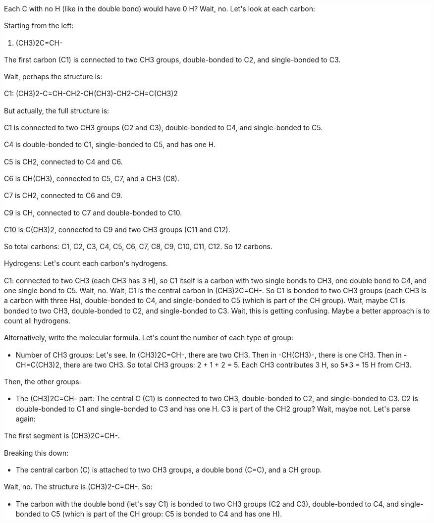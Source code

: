 Each C with no H (like in the double bond) would have 0 H? Wait, no. Let's look at each carbon:

Starting from the left:

1. (CH3)2C=CH-

The first carbon (C1) is connected to two CH3 groups, double-bonded to C2, and single-bonded to C3.

Wait, perhaps the structure is:

C1: (CH3)2-C=CH-CH2-CH(CH3)-CH2-CH=C(CH3)2

But actually, the full structure is:

C1 is connected to two CH3 groups (C2 and C3), double-bonded to C4, and single-bonded to C5.

C4 is double-bonded to C1, single-bonded to C5, and has one H.

C5 is CH2, connected to C4 and C6.

C6 is CH(CH3), connected to C5, C7, and a CH3 (C8).

C7 is CH2, connected to C6 and C9.

C9 is CH, connected to C7 and double-bonded to C10.

C10 is C(CH3)2, connected to C9 and two CH3 groups (C11 and C12).

So total carbons: C1, C2, C3, C4, C5, C6, C7, C8, C9, C10, C11, C12. So 12 carbons.

Hydrogens: Let's count each carbon's hydrogens.

C1: connected to two CH3 (each CH3 has 3 H), so C1 itself is a carbon with two single bonds to CH3, one double bond to C4, and one single bond to C5. Wait, no. Wait, C1 is the central carbon in (CH3)2C=CH-. So C1 is bonded to two CH3 groups (each CH3 is a carbon with three Hs), double-bonded to C4, and single-bonded to C5 (which is part of the CH group). Wait, maybe C1 is bonded to two CH3, double-bonded to C2, and single-bonded to C3. Wait, this is getting confusing. Maybe a better approach is to count all hydrogens.

Alternatively, write the molecular formula. Let's count the number of each type of group:

- Number of CH3 groups: Let's see. In (CH3)2C=CH-, there are two CH3. Then in -CH(CH3)-, there is one CH3. Then in -CH=C(CH3)2, there are two CH3. So total CH3 groups: 2 + 1 + 2 = 5. Each CH3 contributes 3 H, so 5*3 = 15 H from CH3.

Then, the other groups:

- The (CH3)2C=CH- part: The central C (C1) is connected to two CH3, double-bonded to C2, and single-bonded to C3. C2 is double-bonded to C1 and single-bonded to C3 and has one H. C3 is part of the CH2 group? Wait, maybe not. Let's parse again:

The first segment is (CH3)2C=CH-.

Breaking this down:

- The central carbon (C) is attached to two CH3 groups, a double bond (C=C), and a CH group.

Wait, no. The structure is (CH3)2-C=CH-. So:

- The carbon with the double bond (let's say C1) is bonded to two CH3 groups (C2 and C3), double-bonded to C4, and single-bonded to C5 (which is part of the CH group: C5 is bonded to C4 and has one H).
